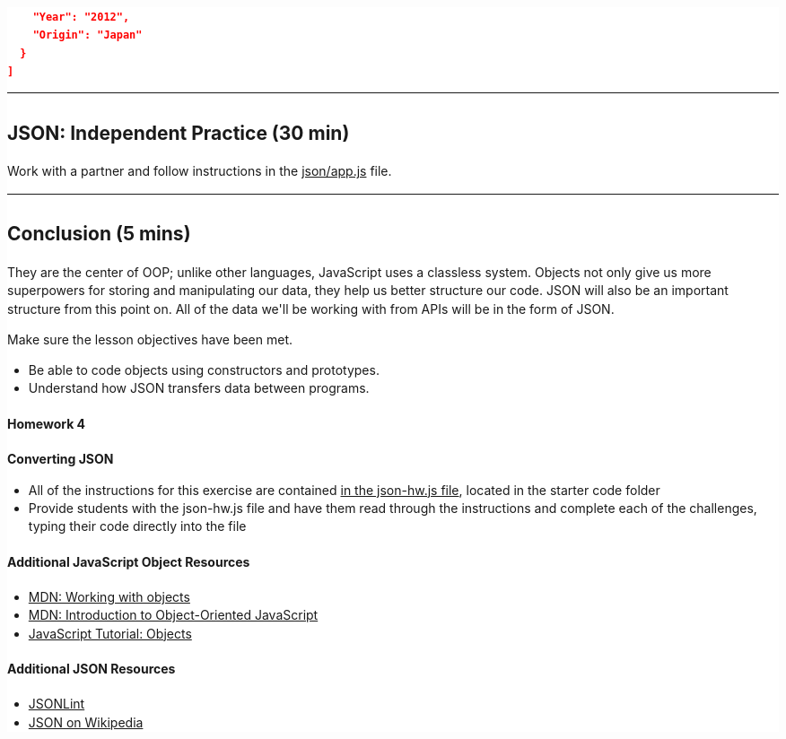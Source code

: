 ```JSON
    "Year": "2012",
    "Origin": "Japan"
  }
]
```

---
<a name = "lab2"></a>

## JSON: Independent Practice (30 min)

Work with a partner and follow instructions in the [json/app.js](starter-code/json/app.js) file.

---

<a name = "conclusion"></a>

## Conclusion (5 mins)
They are the center of OOP; unlike other languages, JavaScript uses a classless system. Objects not only give us more superpowers for storing and manipulating our data, they help us better structure our code. JSON will also be an important structure from this point on. All of the data we'll be working with from APIs will be in the form of JSON.

Make sure the lesson objectives have been met.

* Be able to code objects using constructors and prototypes.
* Understand how JSON transfers data between programs.

#### Homework 4

**Converting JSON**
- All of the instructions for this exercise are contained [in the json-hw.js file](starter-code/json-hw.js), located in the starter code folder
- Provide students with the json-hw.js file and have them read through the instructions and complete each of the challenges, typing their code directly into the file

#### Additional JavaScript Object Resources

- [MDN: Working with objects][1]
- [MDN: Introduction to Object-Oriented JavaScript][2]
- [JavaScript Tutorial: Objects][3]

[1]: https://developer.mozilla.org/en-US/docs/Web/JavaScript/Guide/Working_with_Objects
[2]: https://developer.mozilla.org/en-US/docs/Web/JavaScript/Introduction_to_Object-Oriented_JavaScript
[3]: http://javascript.info/tutorial/objects


#### Additional JSON Resources

- [JSONLint][1]
- [JSON on Wikipedia][2]

[1]: http://jsonlint.com/
[2]: http://en.wikipedia.org/wiki/JSON
